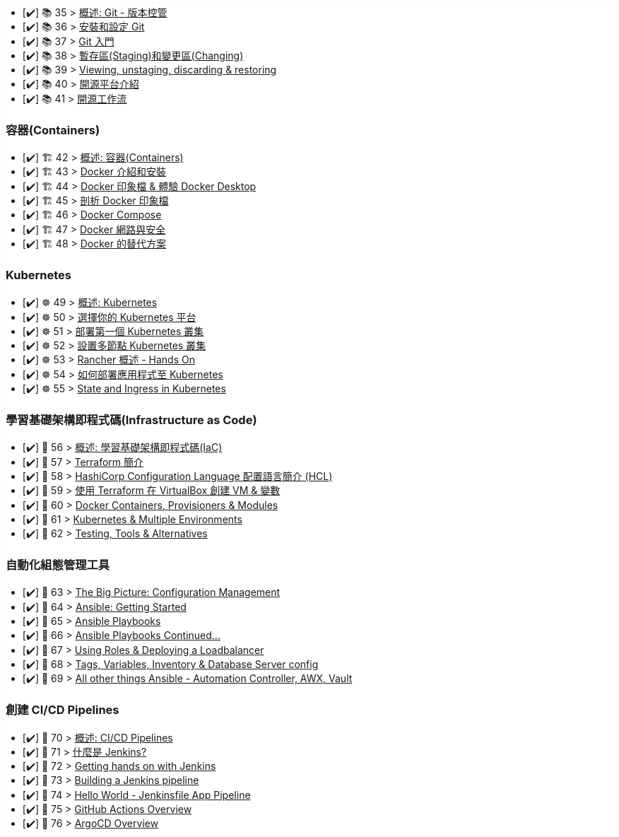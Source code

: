 - [✔️] 📚 35 > [概述: Git - 版本控管](Days/day35.md)
- [✔️] 📚 36 > [安裝和設定 Git](Days/day36.md)
- [✔️] 📚 37 > [Git 入門](Days/day37.md)
- [✔️] 📚 38 > [暫存區(Staging)和變更區(Changing)](Days/day38.md)
- [✔️] 📚 39 > [Viewing, unstaging, discarding & restoring](Days/day39.md)
- [✔️] 📚 40 > [開源平台介紹](Days/day40.md)
- [✔️] 📚 41 > [開源工作流](Days/day41.md)

### 容器(Containers)

- [✔️] 🏗️ 42 > [概述: 容器(Containers)](Days/day42.md)
- [✔️] 🏗️ 43 > [Docker 介紹和安裝](Days/day43.md)
- [✔️] 🏗️ 44 > [Docker 印象檔 & 體驗 Docker Desktop](Days/day44.md)
- [✔️] 🏗️ 45 > [剖析 Docker 印象檔](Days/day45.md)
- [✔️] 🏗️ 46 > [Docker Compose](Days/day46.md)
- [✔️] 🏗️ 47 > [Docker 網路與安全](Days/day47.md)
- [✔️] 🏗️ 48 > [Docker 的替代方案](Days/day48.md)

### Kubernetes

- [✔️] ☸ 49 > [概述: Kubernetes](Days/day49.md)
- [✔️] ☸ 50 > [選擇你的 Kubernetes 平台 ](Days/day50.md)
- [✔️] ☸ 51 > [部署第一個 Kubernetes 叢集](Days/day51.md)
- [✔️] ☸ 52 > [設置多節點 Kubernetes 叢集](Days/day52.md)
- [✔️] ☸ 53 > [Rancher 概述 - Hands On](Days/day53.md)
- [✔️] ☸ 54 > [如何部署應用程式至 Kubernetes](Days/day54.md)
- [✔️] ☸ 55 > [State and Ingress in Kubernetes](Days/day55.md)

### 學習基礎架構即程式碼(Infrastructure as Code)

- [✔️] 🤖 56 > [概述: 學習基礎架構即程式碼(IaC)](Days/day56.md)
- [✔️] 🤖 57 > [Terraform 簡介](Days/day57.md)
- [✔️] 🤖 58 > [HashiCorp Configuration Language 配置語言簡介 (HCL)](Days/day58.md)
- [✔️] 🤖 59 > [使用 Terraform 在 VirtualBox 創建 VM & 變數](Days/day59.md)
- [✔️] 🤖 60 > [Docker Containers, Provisioners & Modules](Days/day60.md)
- [✔️] 🤖 61 > [Kubernetes & Multiple Environments](Days/day61.md)
- [✔️] 🤖 62 > [Testing, Tools & Alternatives](Days/day62.md)

### 自動化組態管理工具

- [✔️] 📜 63 > [The Big Picture: Configuration Management](Days/day63.md)
- [✔️] 📜 64 > [Ansible: Getting Started](Days/day64.md)
- [✔️] 📜 65 > [Ansible Playbooks](Days/day65.md)
- [✔️] 📜 66 > [Ansible Playbooks Continued...](Days/day66.md)
- [✔️] 📜 67 > [Using Roles & Deploying a Loadbalancer](Days/day67.md)
- [✔️] 📜 68 > [Tags, Variables, Inventory & Database Server config](Days/day68.md)
- [✔️] 📜 69 > [All other things Ansible - Automation Controller, AWX, Vault](Days/day69.md)

### 創建 CI/CD Pipelines 

- [✔️] 🔄 70 > [概述: CI/CD Pipelines](Days/day70.md)
- [✔️] 🔄 71 > [什麼是 Jenkins?](Days/day71.md)
- [✔️] 🔄 72 > [Getting hands on with Jenkins](Days/day72.md)
- [✔️] 🔄 73 > [Building a Jenkins pipeline](Days/day73.md)
- [✔️] 🔄 74 > [Hello World - Jenkinsfile App Pipeline](Days/day74.md)
- [✔️] 🔄 75 > [GitHub Actions Overview](Days/day75.md)
- [✔️] 🔄 76 > [ArgoCD Overview](Days/day76.md)


[cc-by-nc-sa]: http://creativecommons.org/licenses/by-nc-sa/4.0/
[cc-by-nc-sa-image]: https://licensebuttons.net/l/by-nc-sa/4.0/88x31.png
[cc-by-nc-sa-shield]: https://img.shields.io/badge/License-CC%20BY--NC--SA%204.0-lightgrey.svg